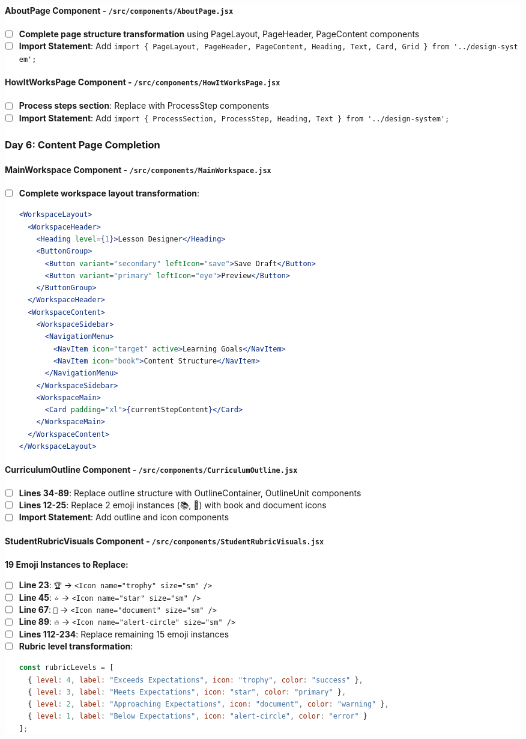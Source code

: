 #### AboutPage Component - `/src/components/AboutPage.jsx`
- [ ] **Complete page structure transformation** using PageLayout, PageHeader, PageContent components
- [ ] **Import Statement**: Add `import { PageLayout, PageHeader, PageContent, Heading, Text, Card, Grid } from '../design-system';`

#### HowItWorksPage Component - `/src/components/HowItWorksPage.jsx`
- [ ] **Process steps section**: Replace with ProcessStep components
- [ ] **Import Statement**: Add `import { ProcessSection, ProcessStep, Heading, Text } from '../design-system';`

### Day 6: Content Page Completion

#### MainWorkspace Component - `/src/components/MainWorkspace.jsx`
- [ ] **Complete workspace layout transformation**:
  ```jsx
  <WorkspaceLayout>
    <WorkspaceHeader>
      <Heading level={1}>Lesson Designer</Heading>
      <ButtonGroup>
        <Button variant="secondary" leftIcon="save">Save Draft</Button>
        <Button variant="primary" leftIcon="eye">Preview</Button>
      </ButtonGroup>
    </WorkspaceHeader>
    <WorkspaceContent>
      <WorkspaceSidebar>
        <NavigationMenu>
          <NavItem icon="target" active>Learning Goals</NavItem>
          <NavItem icon="book">Content Structure</NavItem>
        </NavigationMenu>
      </WorkspaceSidebar>
      <WorkspaceMain>
        <Card padding="xl">{currentStepContent}</Card>
      </WorkspaceMain>
    </WorkspaceContent>
  </WorkspaceLayout>
  ```

#### CurriculumOutline Component - `/src/components/CurriculumOutline.jsx`
- [ ] **Lines 34-89**: Replace outline structure with OutlineContainer, OutlineUnit components
- [ ] **Lines 12-25**: Replace 2 emoji instances (📚, 📝) with book and document icons
- [ ] **Import Statement**: Add outline and icon components

#### StudentRubricVisuals Component - `/src/components/StudentRubricVisuals.jsx`
**19 Emoji Instances to Replace:**
- [ ] **Line 23**: `🏆` → `<Icon name="trophy" size="sm" />`
- [ ] **Line 45**: `⭐` → `<Icon name="star" size="sm" />`
- [ ] **Line 67**: `📝` → `<Icon name="document" size="sm" />`
- [ ] **Line 89**: `🔥` → `<Icon name="alert-circle" size="sm" />`
- [ ] **Lines 112-234**: Replace remaining 15 emoji instances
- [ ] **Rubric level transformation**:
  ```jsx
  const rubricLevels = [
    { level: 4, label: "Exceeds Expectations", icon: "trophy", color: "success" },
    { level: 3, label: "Meets Expectations", icon: "star", color: "primary" },
    { level: 2, label: "Approaching Expectations", icon: "document", color: "warning" },
    { level: 1, label: "Below Expectations", icon: "alert-circle", color: "error" }
  ];
  ```
